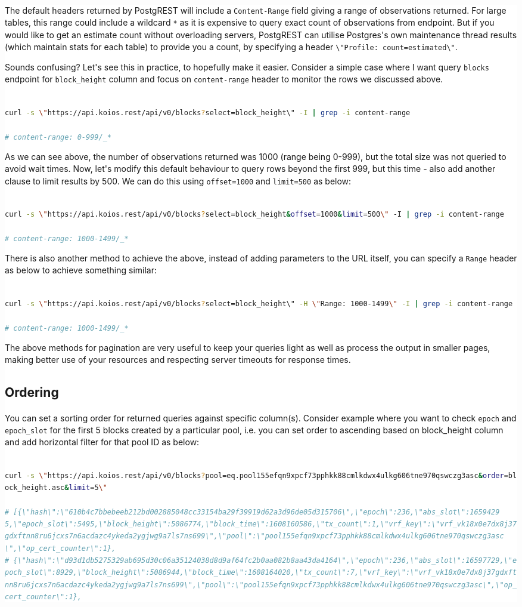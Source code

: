 The default headers returned by PostgREST will include a `Content-Range` field giving a range of observations returned. For large tables, this range could include a wildcard `*` as it is expensive to query exact count of observations from endpoint. But if you would like to get an estimate count without overloading servers, PostgREST can utilise Postgres's own maintenance thread results (which maintain stats for each table) to provide you a count, by specifying a header `\"Profile: count=estimated\"`.  

Sounds confusing? Let's see this in practice, to hopefully make it easier.
Consider a simple case where I want query `blocks` endpoint for `block_height` column and focus on `content-range` header to monitor the rows we discussed above.<br><br>

``` bash
curl -s \"https://api.koios.rest/api/v0/blocks?select=block_height\" -I | grep -i content-range

# content-range: 0-999/_*

```

As we can see above, the number of observations returned was 1000 (range being 0-999), but the total size was not queried to avoid wait times. Now, let's modify this default behaviour to query rows beyond the first 999, but this time - also add another clause to limit results by 500. We can do this using `offset=1000` and `limit=500` as below:<br><br>

``` bash
curl -s \"https://api.koios.rest/api/v0/blocks?select=block_height&offset=1000&limit=500\" -I | grep -i content-range

# content-range: 1000-1499/_*

```

There is also another method to achieve the above, instead of adding parameters to the URL itself, you can specify a `Range` header as below to achieve something similar:<br><br>

``` bash
curl -s \"https://api.koios.rest/api/v0/blocks?select=block_height\" -H \"Range: 1000-1499\" -I | grep -i content-range

# content-range: 1000-1499/_*

```

The above methods for pagination are very useful to keep your queries light as well as process the output in smaller pages, making better use of your resources and respecting server timeouts for response times.

## Ordering

You can set a sorting order for returned queries against specific column(s).
Consider example where you want to check `epoch` and `epoch_slot` for the first 5 blocks created by a particular pool, i.e. you can set order to ascending based on block_height column and add horizontal filter for that pool ID as below:<br><br>

``` bash
curl -s \"https://api.koios.rest/api/v0/blocks?pool=eq.pool155efqn9xpcf73pphkk88cmlkdwx4ulkg606tne970qswczg3asc&order=block_height.asc&limit=5\"

# [{\"hash\":\"610b4c7bbebeeb212bd002885048cc33154ba29f39919d62a3d96de05d315706\",\"epoch\":236,\"abs_slot\":16594295,\"epoch_slot\":5495,\"block_height\":5086774,\"block_time\":1608160586,\"tx_count\":1,\"vrf_key\":\"vrf_vk18x0e7dx8j37gdxftnn8ru6jcxs7n6acdazc4ykeda2ygjwg9a7ls7ns699\",\"pool\":\"pool155efqn9xpcf73pphkk88cmlkdwx4ulkg606tne970qswczg3asc\",\"op_cert_counter\":1},
# {\"hash\":\"d93d1db5275329ab695d30c06a35124038d8d9af64fc2b0aa082b8aa43da4164\",\"epoch\":236,\"abs_slot\":16597729,\"epoch_slot\":8929,\"block_height\":5086944,\"block_time\":1608164020,\"tx_count\":7,\"vrf_key\":\"vrf_vk18x0e7dx8j37gdxftnn8ru6jcxs7n6acdazc4ykeda2ygjwg9a7ls7ns699\",\"pool\":\"pool155efqn9xpcf73pphkk88cmlkdwx4ulkg606tne970qswczg3asc\",\"op_cert_counter\":1},
```
